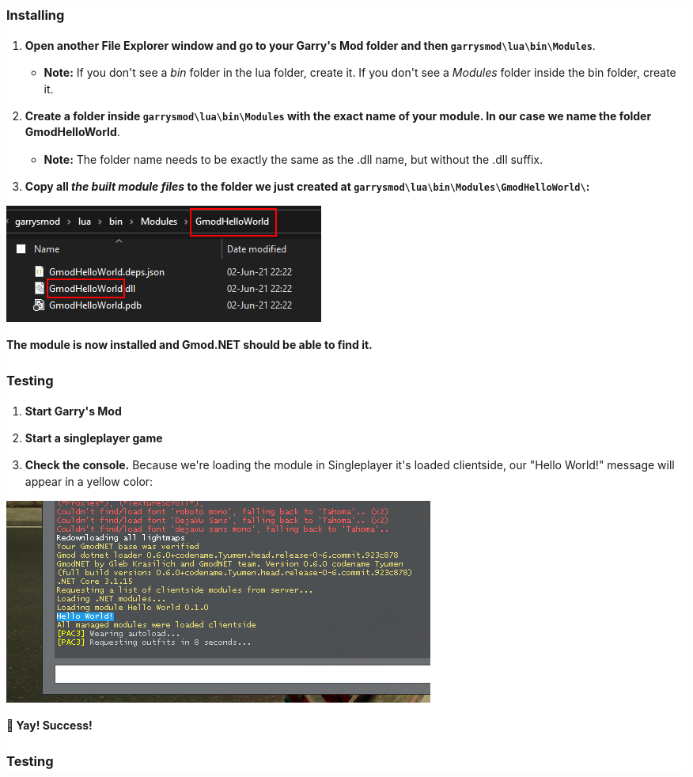 ### Installing

1. **Open another File Explorer window and go to your Garry's Mod folder and then `garrysmod\lua\bin\Modules`**.
   * **Note:** If you don't see a *bin* folder in the lua folder, create it. If you don't see a *Modules* folder inside the bin folder, create it.

2. **Create a folder inside `garrysmod\lua\bin\Modules` with the exact name of your module. In our case we name the folder GmodHelloWorld**.
   * **Note:** The folder name needs to be exactly the same as the .dll name, but without the .dll suffix.

3. **Copy all *the built module files* to the folder we just created at `garrysmod\lua\bin\Modules\GmodHelloWorld\`:**

![final-module-files-at-location](../hello-world/images/final-module-files-at-location.png)

**The module is now installed and Gmod.NET should be able to find it.**

### Testing

1. **Start Garry's Mod**

2. **Start a singleplayer game**

3. **Check the console.** Because we're loading the module in Singleplayer it's loaded clientside, our "Hello World!" message will appear in a yellow color:

 ![console-output](../hello-world/images/console-output.png)

**🎉 Yay! Success!**

### Testing

